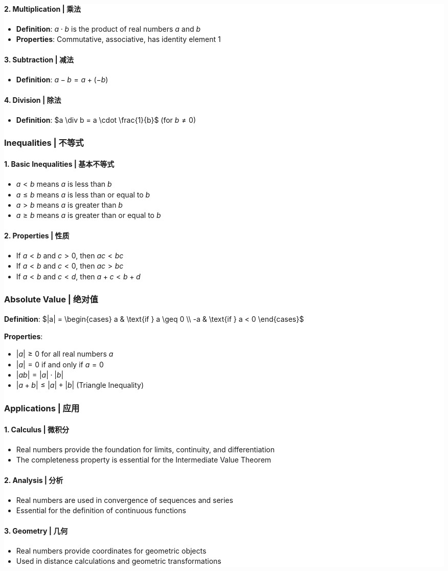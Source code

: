 #### 2. Multiplication | 乘法

- **Definition**: $a \cdot b$ is the product of real numbers $a$ and $b$
- **Properties**: Commutative, associative, has identity element 1

#### 3. Subtraction | 减法

- **Definition**: $a - b = a + (-b)$

#### 4. Division | 除法

- **Definition**: $a \div b = a \cdot \frac{1}{b}$ (for $b \neq 0$)

### Inequalities | 不等式

#### 1. Basic Inequalities | 基本不等式

- $a < b$ means $a$ is less than $b$
- $a \leq b$ means $a$ is less than or equal to $b$
- $a > b$ means $a$ is greater than $b$
- $a \geq b$ means $a$ is greater than or equal to $b$

#### 2. Properties | 性质

- If $a < b$ and $c > 0$, then $ac < bc$
- If $a < b$ and $c < 0$, then $ac > bc$
- If $a < b$ and $c < d$, then $a + c < b + d$

### Absolute Value | 绝对值

**Definition**: $|a| = \begin{cases} a & \text{if } a \geq 0 \\ -a & \text{if } a < 0 \end{cases}$

**Properties**:

- $|a| \geq 0$ for all real numbers $a$
- $|a| = 0$ if and only if $a = 0$
- $|ab| = |a| \cdot |b|$
- $|a + b| \leq |a| + |b|$ (Triangle Inequality)

### Applications | 应用

#### 1. Calculus | 微积分

- Real numbers provide the foundation for limits, continuity, and differentiation
- The completeness property is essential for the Intermediate Value Theorem

#### 2. Analysis | 分析

- Real numbers are used in convergence of sequences and series
- Essential for the definition of continuous functions

#### 3. Geometry | 几何

- Real numbers provide coordinates for geometric objects
- Used in distance calculations and geometric transformations
